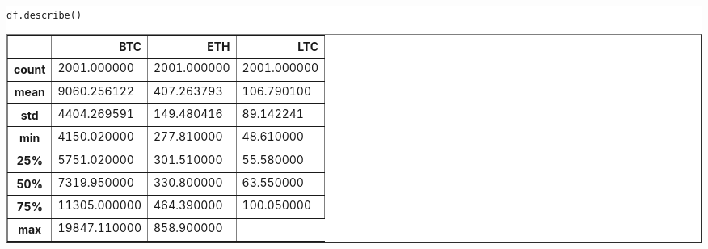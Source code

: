 


```python
df.describe()
```




<div>
<table border="1" >
  <thead>
    <tr style="text-align: right;">
      <th></th>
      <th>BTC</th>
      <th>ETH</th>
      <th>LTC</th>
    </tr>
  </thead>
  <tbody>
    <tr>
      <th>count</th>
      <td>2001.000000</td>
      <td>2001.000000</td>
      <td>2001.000000</td>
    </tr>
    <tr>
      <th>mean</th>
      <td>9060.256122</td>
      <td>407.263793</td>
      <td>106.790100</td>
    </tr>
    <tr>
      <th>std</th>
      <td>4404.269591</td>
      <td>149.480416</td>
      <td>89.142241</td>
    </tr>
    <tr>
      <th>min</th>
      <td>4150.020000</td>
      <td>277.810000</td>
      <td>48.610000</td>
    </tr>
    <tr>
      <th>25%</th>
      <td>5751.020000</td>
      <td>301.510000</td>
      <td>55.580000</td>
    </tr>
    <tr>
      <th>50%</th>
      <td>7319.950000</td>
      <td>330.800000</td>
      <td>63.550000</td>
    </tr>
    <tr>
      <th>75%</th>
      <td>11305.000000</td>
      <td>464.390000</td>
      <td>100.050000</td>
    </tr>
    <tr>
      <th>max</th>
      <td>19847.110000</td>
      <td>858.900000</td>